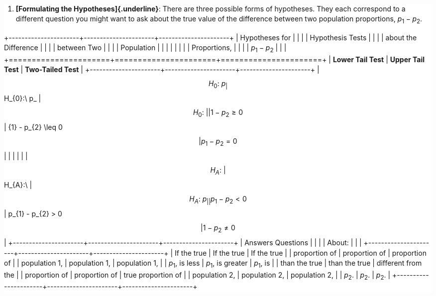 1.  **[Formulating the Hypotheses]{.underline}**: There are three
    possible forms of hypotheses. They each correspond to a different
    question you might want to ask about the true value of the
    difference between two population proportions, $p_{1} - p_{2}.$

+----------------------+----------------------+----------------------+
| Hypotheses for       |                      |                      |
| Hypothesis Tests     |                      |                      |
| about the Difference |                      |                      |
| between Two          |                      |                      |
| Population           |                      |                      |
|                      |                      |                      |
| Proportions,         |                      |                      |
| $p_{1} - p_{2}$      |                      |                      |
+======================+======================+======================+
| **Lower Tail Test**  | **Upper Tail Test**  | **Two-Tailed Test**  |
+----------------------+----------------------+----------------------+
| $$H_{0}:\ p_         | $$H_{0}:\ p_         | $$H_{0}:\            |
| {1} - p_{2} \geq 0$$ | {1} - p_{2} \leq 0$$ |  p_{1} - p_{2} = 0$$ |
|                      |                      |                      |
| $$H_{A}:\            | $$H_{A}:\            | $$H_{A}:\ p_         |
|  p_{1} - p_{2} < 0$$ |  p_{1} - p_{2} > 0$$ | {1} - p_{2} \neq 0$$ |
+----------------------+----------------------+----------------------+
| Answers Questions    |                      |                      |
| About:               |                      |                      |
+----------------------+----------------------+----------------------+
| If the true          | If the true          | If the true          |
| proportion of        | proportion of        | proportion of        |
| population 1,        | population 1,        | population 1,        |
| $p_{1},$ is less     | $p_{1},$ is greater  | $p_{1},$ is          |
| than the true        | than the true        | different from the   |
| proportion of        | proportion of        | true proportion of   |
| population 2,        | population 2,        | population 2,        |
| $p_{2}.$             | $p_{2}.$             | $p_{2}.$             |
+----------------------+----------------------+----------------------+
